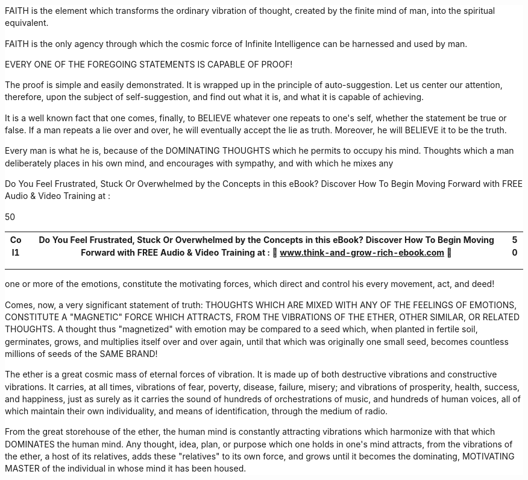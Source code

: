 FAITH is the element which transforms the ordinary vibration of thought,
created by the finite mind of man, into the spiritual equivalent.

FAITH is the only agency through which the cosmic force of Infinite
Intelligence can be harnessed and used by man.

EVERY ONE OF THE FOREGOING STATEMENTS IS CAPABLE OF
PROOF!

The proof is simple and easily demonstrated. It is wrapped up in the
principle of auto-suggestion. Let us center our attention, therefore, upon the
subject of self-suggestion, and find out what it is, and what it is capable of
achieving.

It is a well known fact that one comes, finally, to BELIEVE whatever one
repeats to one's self, whether the statement be true or false. If a man repeats a lie over
and over, he will eventually accept the lie as truth. Moreover, he will BELIEVE it
to be the truth.

Every man is what he is, because of the DOMINATING THOUGHTS
which he permits to occupy his mind. Thoughts which a man deliberately places
in his own mind, and encourages with sympathy, and with which he mixes any


Do You Feel Frustrated, Stuck Or Overwhelmed by the Concepts in this eBook?
Discover How To Begin Moving Forward with FREE Audio & Video Training at :


50

|Col1|Do You Feel Frustrated, Stuck Or Overwhelmed by the Concepts in this eBook? Discover How To Begin Moving Forward with FREE Audio & Video Training at :  www.think-and-grow-rich-ebook.com |50|
|---|---|---|


-----

one or more of the emotions, constitute the motivating forces, which direct and
control his every movement, act, and deed!

Comes, now, a very significant statement of truth:
THOUGHTS WHICH ARE MIXED WITH ANY OF THE FEELINGS OF
EMOTIONS, CONSTITUTE A "MAGNETIC" FORCE WHICH ATTRACTS,
FROM THE VIBRATIONS OF THE ETHER, OTHER SIMILAR, OR RELATED
THOUGHTS. A thought thus "magnetized" with emotion may be compared to a
seed which, when planted in fertile soil, germinates, grows, and multiplies itself
over and over again, until that which was originally one small seed, becomes
countless millions of seeds of the SAME BRAND!

The ether is a great cosmic mass of eternal forces of vibration. It is made
up of both destructive vibrations and constructive vibrations. It carries, at all
times, vibrations of fear, poverty, disease, failure, misery; and vibrations of
prosperity, health, success, and happiness, just as surely as it carries the sound of
hundreds of orchestrations of music, and hundreds of human voices, all of which
maintain their own individuality, and means of identification, through the
medium of radio.

From the great storehouse of the ether, the human mind is constantly
attracting vibrations which harmonize with that which DOMINATES the human
mind. Any thought, idea, plan, or purpose which one holds in one's mind attracts,
from the vibrations of the ether, a host of its relatives, adds these "relatives" to its
own force, and grows until it becomes the dominating, MOTIVATING MASTER
of the individual in whose mind it has been housed.
